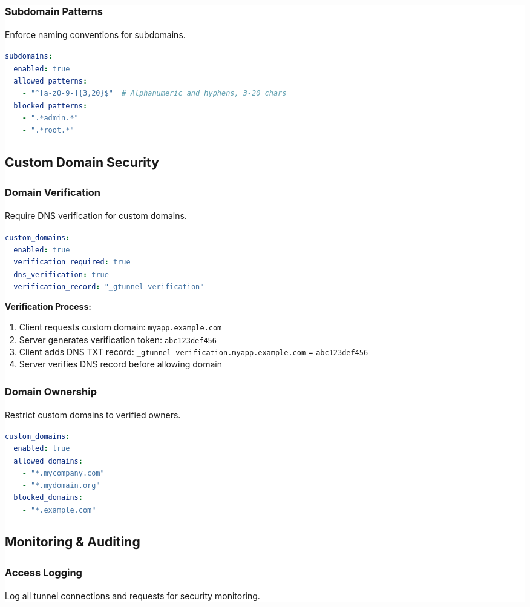 ### Subdomain Patterns

Enforce naming conventions for subdomains.

```yaml
subdomains:
  enabled: true
  allowed_patterns:
    - "^[a-z0-9-]{3,20}$"  # Alphanumeric and hyphens, 3-20 chars
  blocked_patterns:
    - ".*admin.*"
    - ".*root.*"
```

## Custom Domain Security

### Domain Verification

Require DNS verification for custom domains.

```yaml
custom_domains:
  enabled: true
  verification_required: true
  dns_verification: true
  verification_record: "_gtunnel-verification"
```

**Verification Process:**

1. Client requests custom domain: `myapp.example.com`
2. Server generates verification token: `abc123def456`
3. Client adds DNS TXT record: `_gtunnel-verification.myapp.example.com` = `abc123def456`
4. Server verifies DNS record before allowing domain

### Domain Ownership

Restrict custom domains to verified owners.

```yaml
custom_domains:
  enabled: true
  allowed_domains:
    - "*.mycompany.com"
    - "*.mydomain.org"
  blocked_domains:
    - "*.example.com"
```

## Monitoring & Auditing

### Access Logging

Log all tunnel connections and requests for security monitoring.
